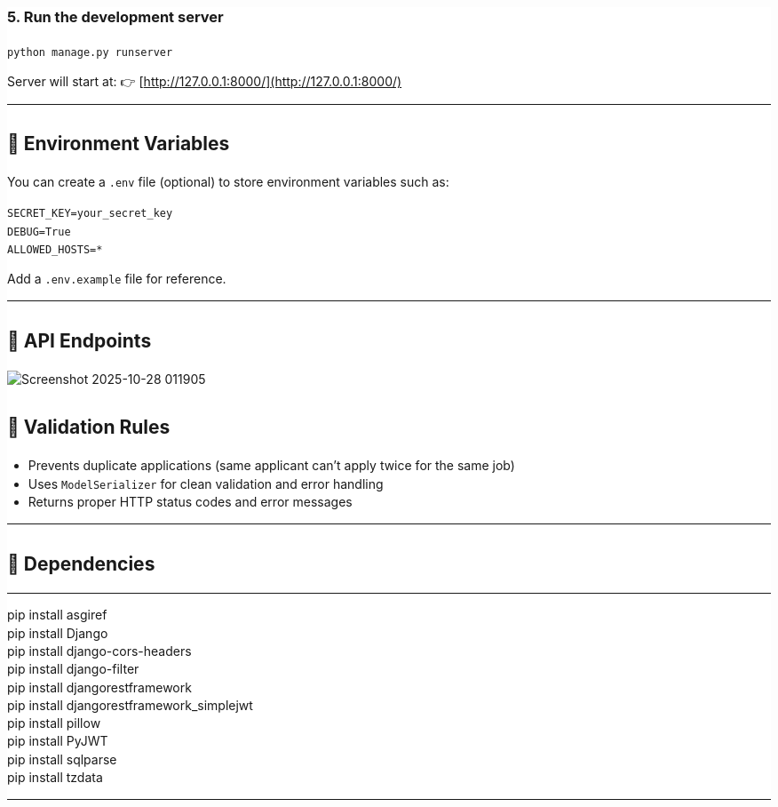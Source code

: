 ### 5. Run the development server

```bash
python manage.py runserver
```

Server will start at:
👉 [http://127.0.0.1:8000/](http://127.0.0.1:8000/)

---

## 🔐 Environment Variables

You can create a `.env` file (optional) to store environment variables such as:

```
SECRET_KEY=your_secret_key
DEBUG=True
ALLOWED_HOSTS=*
```

Add a `.env.example` file for reference.

---

## 🧾 API Endpoints

<img width="851" height="262" alt="Screenshot 2025-10-28 011905" src="https://github.com/user-attachments/assets/10f3e6f0-665c-4bbc-ab4d-e72fbc693410" />

## 🧪 Validation Rules

* Prevents duplicate applications (same applicant can’t apply twice for the same job)
* Uses `ModelSerializer` for clean validation and error handling
* Returns proper HTTP status codes and error messages

---

## 🧰 Dependencies

---

pip install asgiref <br>
pip install Django <br>
pip install django-cors-headers <br>
pip install django-filter <br>
pip install djangorestframework <br>
pip install djangorestframework_simplejwt <br>
pip install pillow <br>
pip install PyJWT <br>
pip install sqlparse <br>
pip install tzdata <br>

---
